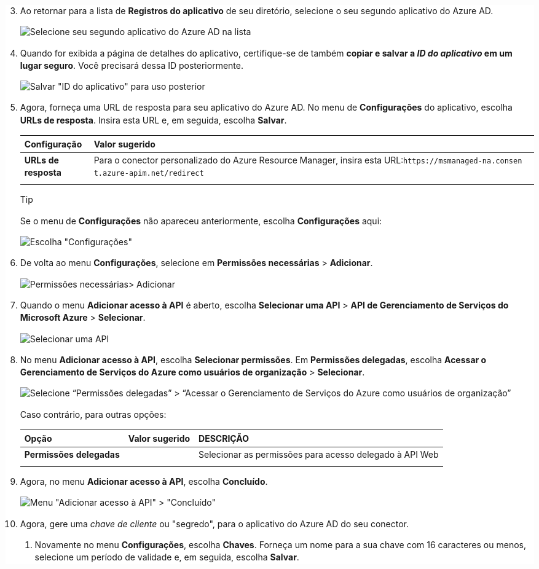 3. Ao retornar para a lista de **Registros do aplicativo** de seu diretório, selecione o seu segundo aplicativo do Azure AD.

   ![Selecione seu segundo aplicativo do Azure AD na lista](./media/custom-connector-azure-active-directory-authentication/app2-registration-created.png)

4. Quando for exibida a página de detalhes do aplicativo, certifique-se de também **copiar e salvar a *ID do aplicativo* em um lugar seguro**. Você precisará dessa ID posteriormente.

   ![Salvar "ID do aplicativo" para uso posterior](./media/custom-connector-azure-active-directory-authentication/application-id-app2.png)

5. Agora, forneça uma URL de resposta para seu aplicativo do Azure AD. No menu de **Configurações** do aplicativo, escolha **URLs de resposta**. Insira esta URL e, em seguida, escolha **Salvar**.

   | Configuração | Valor sugerido | 
   | ------- | --------------- | 
   | **URLs de resposta** | Para o conector personalizado do Azure Resource Manager, insira esta URL:`https://msmanaged-na.consent.azure-apim.net/redirect` | 
   ||| 

   > [!TIP]
   > Se o menu de **Configurações** não apareceu anteriormente, escolha **Configurações** aqui:
   >
   > ![Escolha "Configurações"](./media/custom-connector-azure-active-directory-authentication/show-app2-settings-menu.png)

6. De volta ao menu **Configurações**, selecione em **Permissões necessárias** > **Adicionar**.

   ![Permissões necessárias> Adicionar](./media/custom-connector-azure-active-directory-authentication/add-api-access1-select-permissions.png)

7. Quando o menu **Adicionar acesso à API** é aberto, escolha **Selecionar uma API** > 
**API de Gerenciamento de Serviços do Microsoft Azure** > **Selecionar**.

   ![Selecionar uma API](./media/custom-connector-azure-active-directory-authentication/add-api-access2-select-api.png)

8. No menu **Adicionar acesso à API**, escolha **Selecionar permissões**. Em **Permissões delegadas**, escolha **Acessar o Gerenciamento de Serviços do Azure como usuários de organização** > **Selecionar**.

   ![Selecione “Permissões delegadas” > “Acessar o Gerenciamento de Serviços do Azure como usuários de organização”](./media/custom-connector-azure-active-directory-authentication/add-api-access3-select-permissions.png)

   Caso contrário, para outras opções:

   | Opção | Valor sugerido | DESCRIÇÃO | 
   | ------ | --------------- | ----------- | 
   | **Permissões delegadas** | | Selecionar as permissões para acesso delegado à API Web | 
   |||| 

9. Agora, no menu **Adicionar acesso à API**, escolha **Concluído**.

   ![Menu "Adicionar acesso à API" > "Concluído"](./media/custom-connector-azure-active-directory-authentication/add-api-access4-done.png)

10. Agora, gere uma *chave de cliente* ou "segredo", para o aplicativo do Azure AD do seu conector. 

    1. Novamente no menu **Configurações**, escolha **Chaves**. 
    Forneça um nome para a sua chave com 16 caracteres ou menos, selecione um período de validade e, em seguida, escolha **Salvar**.
